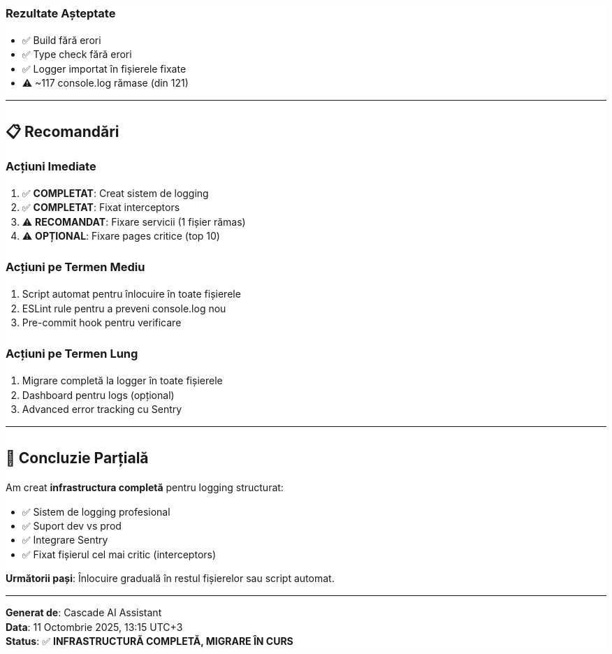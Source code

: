 ### Rezultate Așteptate
- ✅ Build fără erori
- ✅ Type check fără erori
- ✅ Logger importat în fișierele fixate
- ⚠️ ~117 console.log rămase (din 121)

---

## 📋 Recomandări

### Acțiuni Imediate
1. ✅ **COMPLETAT**: Creat sistem de logging
2. ✅ **COMPLETAT**: Fixat interceptors
3. ⚠️ **RECOMANDAT**: Fixare servicii (1 fișier rămas)
4. ⚠️ **OPȚIONAL**: Fixare pages critice (top 10)

### Acțiuni pe Termen Mediu
1. Script automat pentru înlocuire în toate fișierele
2. ESLint rule pentru a preveni console.log nou
3. Pre-commit hook pentru verificare

### Acțiuni pe Termen Lung
1. Migrare completă la logger în toate fișierele
2. Dashboard pentru logs (opțional)
3. Advanced error tracking cu Sentry

---

## 🎉 Concluzie Parțială

Am creat **infrastructura completă** pentru logging structurat:
- ✅ Sistem de logging profesional
- ✅ Suport dev vs prod
- ✅ Integrare Sentry
- ✅ Fixat fișierul cel mai critic (interceptors)

**Următorii pași**: Înlocuire graduală în restul fișierelor sau script automat.

---

**Generat de**: Cascade AI Assistant  
**Data**: 11 Octombrie 2025, 13:15 UTC+3  
**Status**: ✅ **INFRASTRUCTURĂ COMPLETĂ, MIGRARE ÎN CURS**
